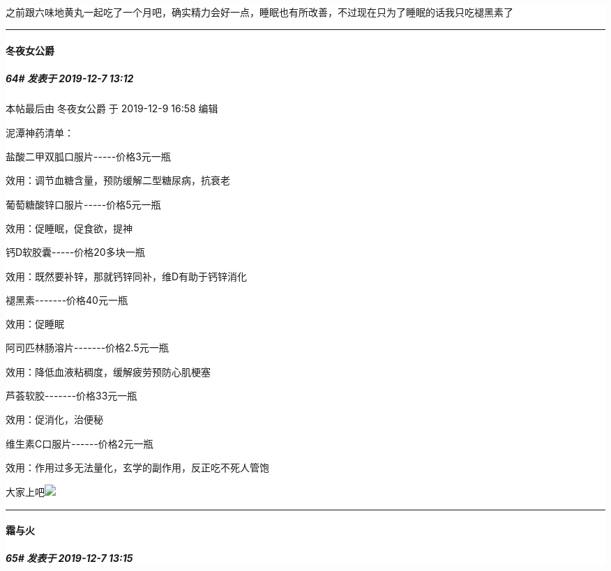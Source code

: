 


之前跟六味地黄丸一起吃了一个月吧，确实精力会好一点，睡眠也有所改善，不过现在只为了睡眠的话我只吃褪黑素了







*****

####  冬夜女公爵  
##### 64#       发表于 2019-12-7 13:12



 本帖最后由 冬夜女公爵 于 2019-12-9 16:58 编辑 

泥潭神药清单：


盐酸二甲双胍口服片-----价格3元一瓶

效用：调节血糖含量，预防缓解二型糖尿病，抗衰老

葡萄糖酸锌口服片-----价格5元一瓶

效用：促睡眠，促食欲，提神


钙D软胶囊-----价格20多块一瓶

效用：既然要补锌，那就钙锌同补，维D有助于钙锌消化


褪黑素-------价格40元一瓶

效用：促睡眠


阿司匹林肠溶片-------价格2.5元一瓶

效用：降低血液粘稠度，缓解疲劳预防心肌梗塞


芦荟软胶-------价格33元一瓶

效用：促消化，治便秘


维生素C口服片------价格2元一瓶

效用：作用过多无法量化，玄学的副作用，反正吃不死人管饱


大家上吧<img src="https://static.saraba1st.com/image/smiley/face2017/048.png" referrerpolicy="no-referrer">









*****

####  霜与火  
##### 65#       发表于 2019-12-7 13:15
